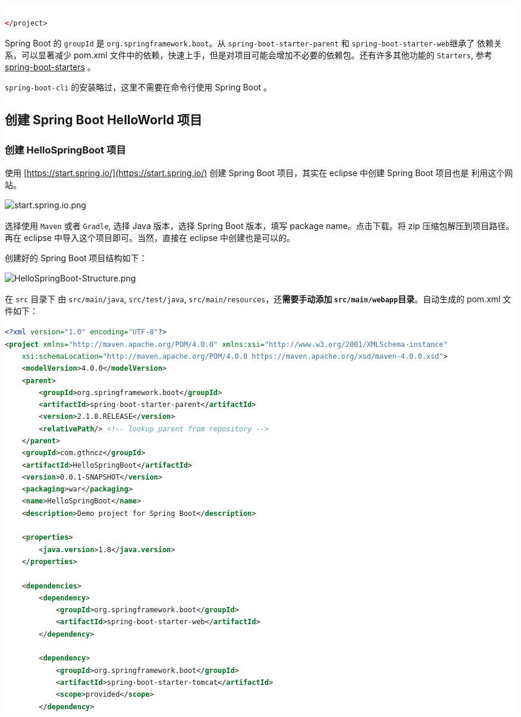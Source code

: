 ```xml
    
</project>
```

Spring Boot 的 `groupId` 是 `org.springframework.boot`。从 `spring-boot-starter-parent` 和 `spring-boot-starter-web`继承了 依赖关系，可以显著减少 pom.xml 文件中的依赖，快速上手，但是对项目可能会增加不必要的依赖包。还有许多其他功能的 `Starters`, 参考 [spring-boot-starters](https://github.com/spring-projects/spring-boot/tree/master/spring-boot-project/spring-boot-starters/README.adoc) 。

`spring-boot-cli` 的安装略过，这里不需要在命令行使用 Spring  Boot 。

## 创建 Spring Boot HelloWorld 项目

### 创建 HelloSpringBoot 项目 

使用 [https://start.spring.io/](https://start.spring.io/)  创建 Spring Boot 项目，其实在 eclipse 中创建 Spring Boot 项目也是 利用这个网站。

![start.spring.io.png](start.spring.io.png)

选择使用 `Maven` 或者 `Gradle`, 选择 Java 版本，选择 Spring Boot 版本，填写 package name。点击下载。将 zip 压缩包解压到项目路径。再在 eclipse 中导入这个项目即可。当然，直接在 eclipse 中创建也是可以的。

创建好的 Spring Boot 项目结构如下：

![HelloSpringBoot-Structure.png](HelloSpringBoot-Structure.png)

在 `src` 目录下 由 `src/main/java`, `src/test/java`, `src/main/resources`，还**需要手动添加 `src/main/webapp`目录**。自动生成的 pom.xml 文件如下：

```xml
<?xml version="1.0" encoding="UTF-8"?>
<project xmlns="http://maven.apache.org/POM/4.0.0" xmlns:xsi="http://www.w3.org/2001/XMLSchema-instance"
	xsi:schemaLocation="http://maven.apache.org/POM/4.0.0 https://maven.apache.org/xsd/maven-4.0.0.xsd">
	<modelVersion>4.0.0</modelVersion>
	<parent>
		<groupId>org.springframework.boot</groupId>
		<artifactId>spring-boot-starter-parent</artifactId>
		<version>2.1.8.RELEASE</version>
		<relativePath/> <!-- lookup parent from repository -->
	</parent>
	<groupId>com.gthncz</groupId>
	<artifactId>HelloSpringBoot</artifactId>
	<version>0.0.1-SNAPSHOT</version>
	<packaging>war</packaging>
	<name>HelloSpringBoot</name>
	<description>Demo project for Spring Boot</description>

	<properties>
		<java.version>1.8</java.version>
	</properties>

	<dependencies>
		<dependency>
			<groupId>org.springframework.boot</groupId>
			<artifactId>spring-boot-starter-web</artifactId>
		</dependency>

		<dependency>
			<groupId>org.springframework.boot</groupId>
			<artifactId>spring-boot-starter-tomcat</artifactId>
			<scope>provided</scope>
		</dependency>
```